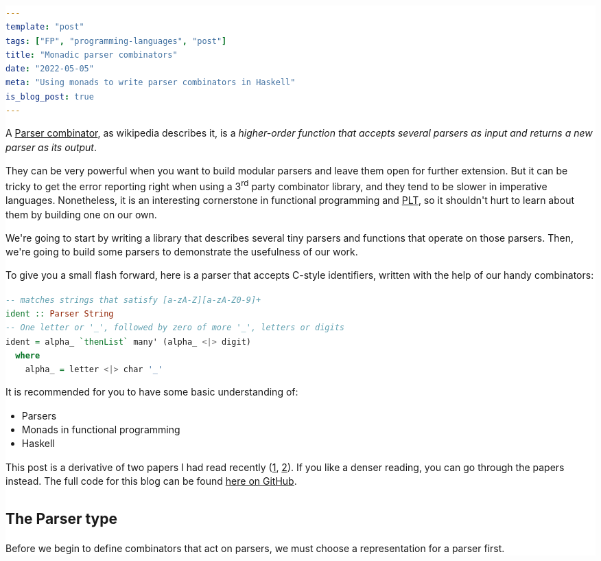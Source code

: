 ```yaml
---
template: "post"
tags: ["FP", "programming-languages", "post"]
title: "Monadic parser combinators"
date: "2022-05-05"
meta: "Using monads to write parser combinators in Haskell"
is_blog_post: true
---
```


A [Parser combinator](https://www.cs.nott.ac.uk/~pszgmh/monparsing.pdf), as wikipedia describes it,
is a _higher-order function that accepts several parsers as input and returns a new parser as its output_.

They can be very powerful when you want to build modular parsers and leave them open for further extension.
But it can be tricky to get the error reporting right when using a 3<sup>rd</sup> party combinator library, and they tend to be slower in imperative languages.
Nonetheless, it is an interesting cornerstone in functional programming and [PLT](https://en.wikipedia.org/wiki/Programming_language_theory), so it shouldn't hurt to learn about them by building one on our own.

We're going to start by writing a library that describes several tiny parsers and functions that operate on those parsers.
Then, we're going to build some parsers to demonstrate the usefulness of our work.

To give you a small flash forward, here is a parser that accepts C-style identifiers,
written with the help of our handy combinators:

```haskell
-- matches strings that satisfy [a-zA-Z][a-zA-Z0-9]+
ident :: Parser String
-- One letter or '_', followed by zero of more '_', letters or digits
ident = alpha_ `thenList` many' (alpha_ <|> digit)
  where
    alpha_ = letter <|> char '_'
```

It is recommended for you to have some basic understanding of:

- Parsers
- Monads in functional programming
- Haskell

This post is a derivative of two papers I had read recently ([1](https://homepages.inf.ed.ac.uk/wadler/papers/marktoberdorf/baastad.pdf), [2](https://www.cs.nott.ac.uk/~pszgmh/monparsing.pdf)).
If you like a denser reading, you can go through the papers instead.
The full code for this blog can be found [here on GitHub](https://gist.github.com/srijan-paul/87abfeacb84f0d862d093b3ae899cf67).

## The Parser type

Before we begin to define combinators that act on parsers,
we must choose a representation for a parser first.
